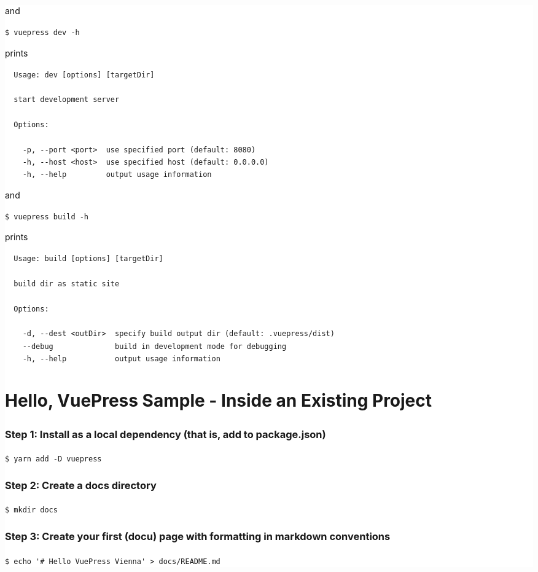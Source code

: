 and

    $ vuepress dev -h

prints

```
  Usage: dev [options] [targetDir]

  start development server

  Options:

    -p, --port <port>  use specified port (default: 8080)
    -h, --host <host>  use specified host (default: 0.0.0.0)
    -h, --help         output usage information
```

and

    $ vuepress build -h

prints

```
  Usage: build [options] [targetDir]

  build dir as static site

  Options:

    -d, --dest <outDir>  specify build output dir (default: .vuepress/dist)
    --debug              build in development mode for debugging
    -h, --help           output usage information
```



# Hello, VuePress Sample - Inside an Existing Project


### Step 1: Install as a local dependency (that is, add to package.json)

    $ yarn add -D vuepress

### Step 2: Create a docs directory

    $ mkdir docs

### Step 3: Create your first (docu) page with formatting in markdown conventions

    $ echo '# Hello VuePress Vienna' > docs/README.md


